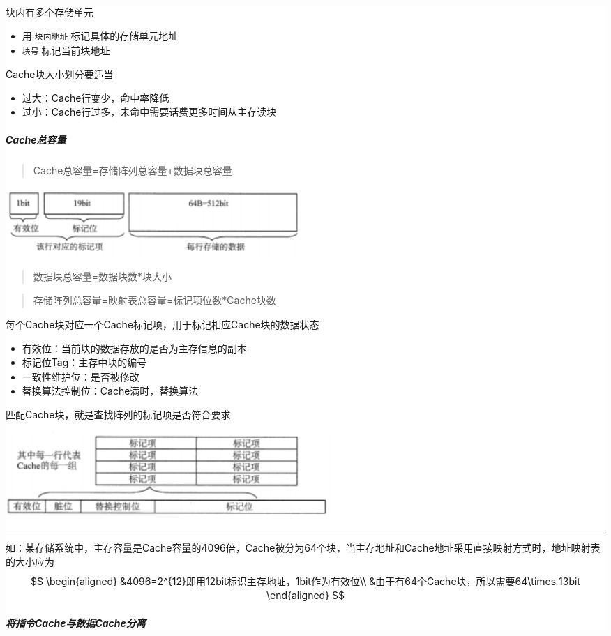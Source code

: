 块内有多个存储单元

- 用 `块内地址` 标记具体的存储单元地址
- `块号` 标记当前块地址

Cache块大小划分要适当

- 过大：Cache行变少，命中率降低
- 过小：Cache行过多，未命中需要话费更多时间从主存读块

##### Cache总容量

> Cache总容量=存储阵列总容量+数据块总容量

<img src="2-存储器/image-20220520223806568.png" alt="image-20220520223806568" style="zoom: 80%;" />

> 数据块总容量=数据块数*块大小

> 存储阵列总容量=映射表总容量=标记项位数*Cache块数

每个Cache块对应一个Cache标记项，用于标记相应Cache块的数据状态

- 有效位：当前块的数据存放的是否为主存信息的副本
- 标记位Tag：主存中块的编号
- 一致性维护位：是否被修改
- 替换算法控制位：Cache满时，替换算法

匹配Cache块，就是查找阵列的标记项是否符合要求

<img src="2-存储器/image-20220525203312282.png" alt="image-20220525203312282" style="zoom: 80%;" />

---

如：某存储系统中，主存容量是Cache容量的4096倍，Cache被分为64个块，当主存地址和Cache地址采用直接映射方式时，地址映射表的大小应为
$$
\begin{aligned}
&4096=2^{12}即用12bit标识主存地址，1bit作为有效位\\
&由于有64个Cache块，所以需要64\times 13bit
\end{aligned}
$$

##### 将指令Cache与数据Cache分离
